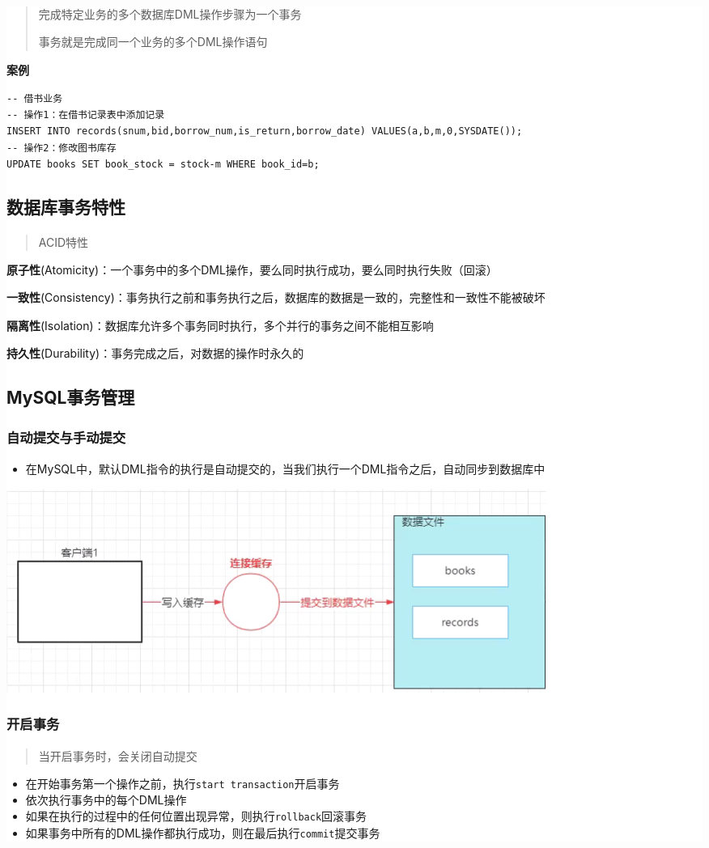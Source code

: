 > 完成特定业务的多个数据库DML操作步骤为一个事务
>
> 事务就是完成同一个业务的多个DML操作语句

**案例**

```mysql
-- 借书业务
-- 操作1：在借书记录表中添加记录
INSERT INTO records(snum,bid,borrow_num,is_return,borrow_date) VALUES(a,b,m,0,SYSDATE());
-- 操作2：修改图书库存
UPDATE books SET book_stock = stock-m WHERE book_id=b;
```

## 数据库事务特性

> ACID特性

**原子性**(Atomicity)：一个事务中的多个DML操作，要么同时执行成功，要么同时执行失败（回滚）

**一致性**(Consistency)：事务执行之前和事务执行之后，数据库的数据是一致的，完整性和一致性不能被破坏

**隔离性**(Isolation)：数据库允许多个事务同时执行，多个并行的事务之间不能相互影响

**持久性**(Durability)：事务完成之后，对数据的操作时永久的

## MySQL事务管理

### 自动提交与手动提交

- 在MySQL中，默认DML指令的执行是自动提交的，当我们执行一个DML指令之后，自动同步到数据库中

![image-20230616155919297](MySQLimage/image-20230616155919297.png) 

### 开启事务

> 当开启事务时，会关闭自动提交

- 在开始事务第⼀个操作之前，执行`start transaction`开启事务
- 依次执行事务中的每个DML操作
- 如果在执行的过程中的任何位置出现异常，则执行`rollback`回滚事务
- 如果事务中所有的DML操作都执行成功，则在最后执行`commit`提交事务
